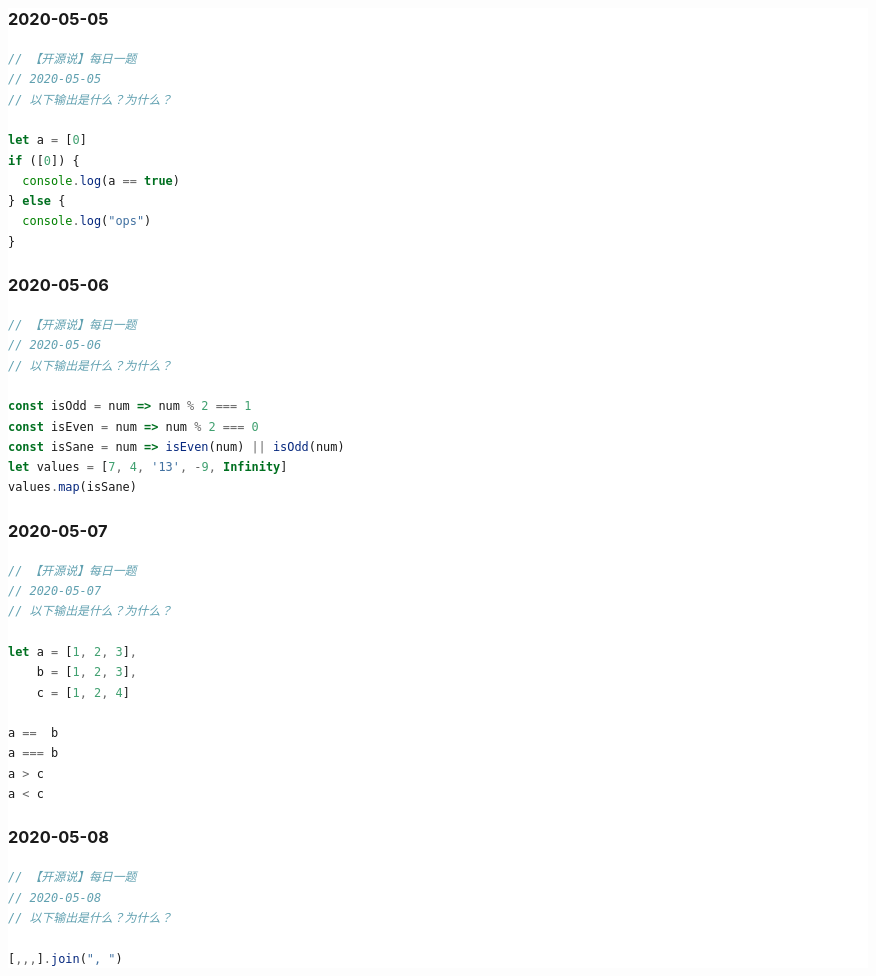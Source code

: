 

### 2020-05-05

```javascript
// 【开源说】每日一题
// 2020-05-05
// 以下输出是什么？为什么？

let a = [0]
if ([0]) { 
  console.log(a == true)
} else { 
  console.log("ops")
}

```

### 2020-05-06

```javascript
// 【开源说】每日一题
// 2020-05-06
// 以下输出是什么？为什么？

const isOdd = num => num % 2 === 1
const isEven = num => num % 2 === 0
const isSane = num => isEven(num) || isOdd(num)
let values = [7, 4, '13', -9, Infinity]
values.map(isSane)
```

### 2020-05-07

```javascript
// 【开源说】每日一题
// 2020-05-07
// 以下输出是什么？为什么？

let a = [1, 2, 3],
    b = [1, 2, 3],
    c = [1, 2, 4]

a ==  b
a === b
a > c
a < c
```

### 2020-05-08

```javascript
// 【开源说】每日一题
// 2020-05-08
// 以下输出是什么？为什么？

[,,,].join(", ")
```
